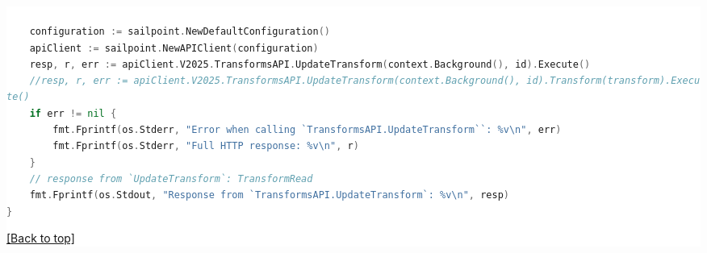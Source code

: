 ```go

	configuration := sailpoint.NewDefaultConfiguration()
	apiClient := sailpoint.NewAPIClient(configuration)
    resp, r, err := apiClient.V2025.TransformsAPI.UpdateTransform(context.Background(), id).Execute()
	//resp, r, err := apiClient.V2025.TransformsAPI.UpdateTransform(context.Background(), id).Transform(transform).Execute()
	if err != nil {
		fmt.Fprintf(os.Stderr, "Error when calling `TransformsAPI.UpdateTransform``: %v\n", err)
		fmt.Fprintf(os.Stderr, "Full HTTP response: %v\n", r)
	}
	// response from `UpdateTransform`: TransformRead
	fmt.Fprintf(os.Stdout, "Response from `TransformsAPI.UpdateTransform`: %v\n", resp)
}
```

[[Back to top]](#)


